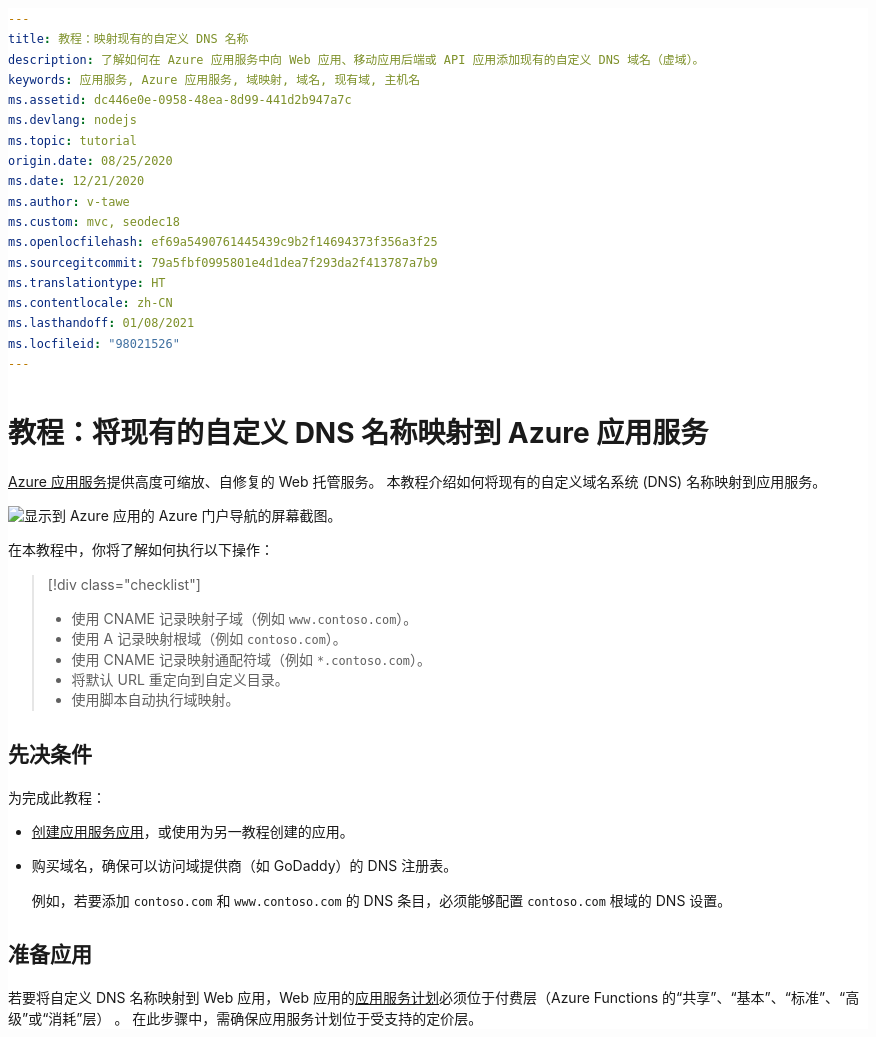 ```yaml
---
title: 教程：映射现有的自定义 DNS 名称
description: 了解如何在 Azure 应用服务中向 Web 应用、移动应用后端或 API 应用添加现有的自定义 DNS 域名（虚域）。
keywords: 应用服务, Azure 应用服务, 域映射, 域名, 现有域, 主机名
ms.assetid: dc446e0e-0958-48ea-8d99-441d2b947a7c
ms.devlang: nodejs
ms.topic: tutorial
origin.date: 08/25/2020
ms.date: 12/21/2020
ms.author: v-tawe
ms.custom: mvc, seodec18
ms.openlocfilehash: ef69a5490761445439c9b2f14694373f356a3f25
ms.sourcegitcommit: 79a5fbf0995801e4d1dea7f293da2f413787a7b9
ms.translationtype: HT
ms.contentlocale: zh-CN
ms.lasthandoff: 01/08/2021
ms.locfileid: "98021526"
---
```

# <a name="tutorial-map-an-existing-custom-dns-name-to-azure-app-service"></a>教程：将现有的自定义 DNS 名称映射到 Azure 应用服务

[Azure 应用服务](overview.md)提供高度可缩放、自修复的 Web 托管服务。 本教程介绍如何将现有的自定义域名系统 (DNS) 名称映射到应用服务。

![显示到 Azure 应用的 Azure 门户导航的屏幕截图。](./media/app-service-web-tutorial-custom-domain/app-with-custom-dns.png)

在本教程中，你将了解如何执行以下操作：

> [!div class="checklist"]
> * 使用 CNAME 记录映射子域（例如 `www.contoso.com`）。
> * 使用 A 记录映射根域（例如 `contoso.com`）。
> * 使用 CNAME 记录映射通配符域（例如 `*.contoso.com`）。
> * 将默认 URL 重定向到自定义目录。
> * 使用脚本自动执行域映射。

## <a name="prerequisites"></a>先决条件

为完成此教程：

* [创建应用服务应用](./index.yml)，或使用为另一教程创建的应用。
* 购买域名，确保可以访问域提供商（如 GoDaddy）的 DNS 注册表。

  例如，若要添加 `contoso.com` 和 `www.contoso.com` 的 DNS 条目，必须能够配置 `contoso.com` 根域的 DNS 设置。




## <a name="prepare-the-app"></a>准备应用

若要将自定义 DNS 名称映射到 Web 应用，Web 应用的[应用服务计划](https://www.azure.cn/pricing/details/app-service/)必须位于付费层（Azure Functions 的“共享”、“基本”、“标准”、“高级”或“消耗”层）    。 在此步骤中，需确保应用服务计划位于受支持的定价层。
